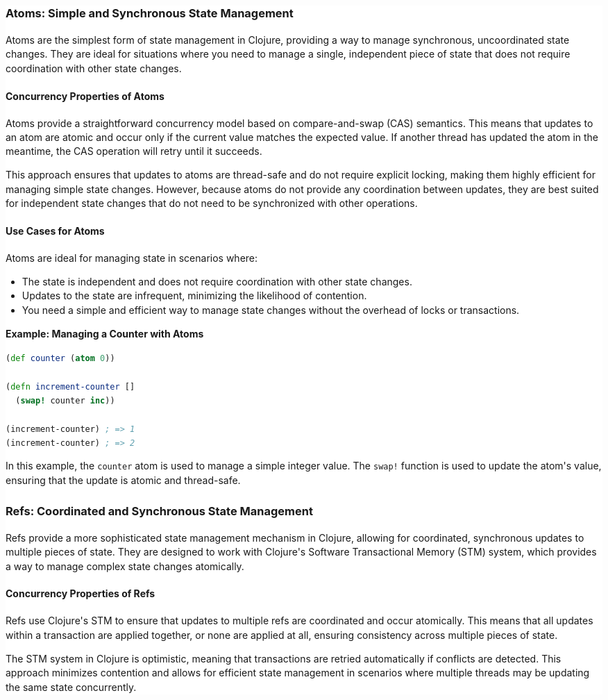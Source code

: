### Atoms: Simple and Synchronous State Management

Atoms are the simplest form of state management in Clojure, providing a way to manage synchronous, uncoordinated state changes. They are ideal for situations where you need to manage a single, independent piece of state that does not require coordination with other state changes.

#### Concurrency Properties of Atoms

Atoms provide a straightforward concurrency model based on compare-and-swap (CAS) semantics. This means that updates to an atom are atomic and occur only if the current value matches the expected value. If another thread has updated the atom in the meantime, the CAS operation will retry until it succeeds.

This approach ensures that updates to atoms are thread-safe and do not require explicit locking, making them highly efficient for managing simple state changes. However, because atoms do not provide any coordination between updates, they are best suited for independent state changes that do not need to be synchronized with other operations.

#### Use Cases for Atoms

Atoms are ideal for managing state in scenarios where:

- The state is independent and does not require coordination with other state changes.
- Updates to the state are infrequent, minimizing the likelihood of contention.
- You need a simple and efficient way to manage state changes without the overhead of locks or transactions.

**Example: Managing a Counter with Atoms**

```clojure
(def counter (atom 0))

(defn increment-counter []
  (swap! counter inc))

(increment-counter) ; => 1
(increment-counter) ; => 2
```

In this example, the `counter` atom is used to manage a simple integer value. The `swap!` function is used to update the atom's value, ensuring that the update is atomic and thread-safe.

### Refs: Coordinated and Synchronous State Management

Refs provide a more sophisticated state management mechanism in Clojure, allowing for coordinated, synchronous updates to multiple pieces of state. They are designed to work with Clojure's Software Transactional Memory (STM) system, which provides a way to manage complex state changes atomically.

#### Concurrency Properties of Refs

Refs use Clojure's STM to ensure that updates to multiple refs are coordinated and occur atomically. This means that all updates within a transaction are applied together, or none are applied at all, ensuring consistency across multiple pieces of state.

The STM system in Clojure is optimistic, meaning that transactions are retried automatically if conflicts are detected. This approach minimizes contention and allows for efficient state management in scenarios where multiple threads may be updating the same state concurrently.
